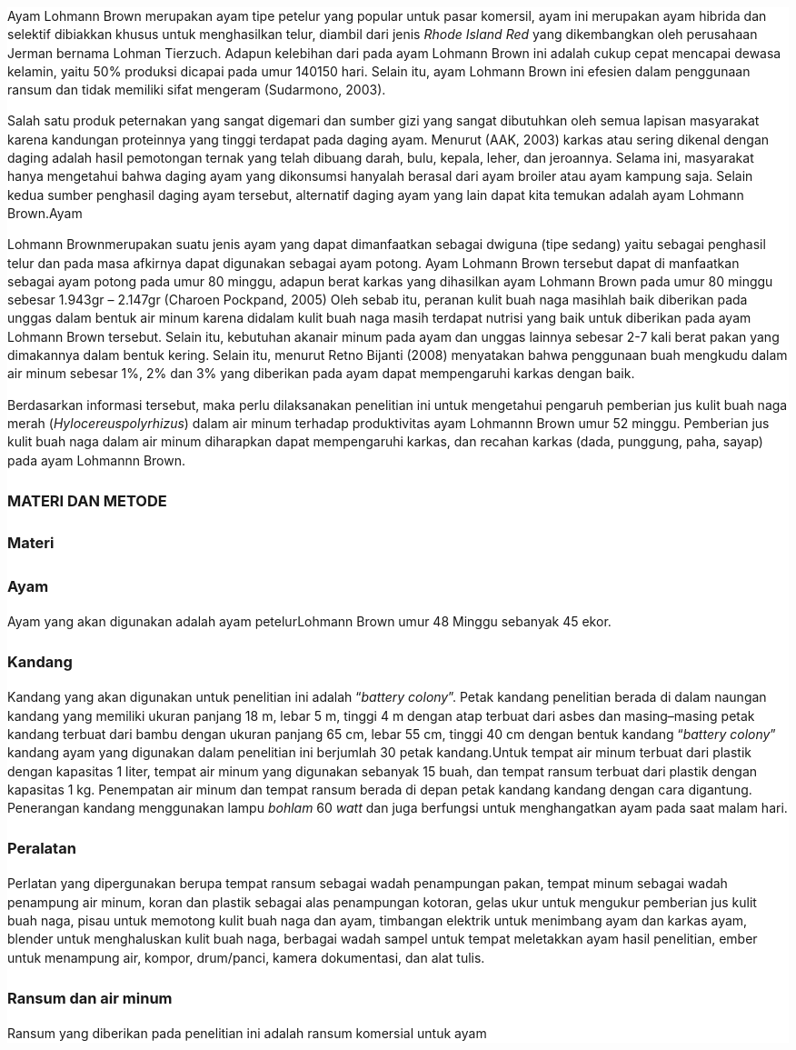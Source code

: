 <p><span class="font9">Ayam Lohmann Brown merupakan ayam tipe petelur yang popular untuk pasar komersil, ayam ini merupakan ayam hibrida dan selektif dibiakkan khusus untuk menghasilkan telur, diambil dari jenis </span><span class="font9" style="font-style:italic;">Rhode Island Red</span><span class="font9"> yang dikembangkan oleh perusahaan Jerman bernama Lohman Tierzuch. Adapun kelebihan dari pada ayam Lohmann Brown ini adalah cukup cepat mencapai dewasa kelamin, yaitu 50% produksi dicapai pada umur 140150 hari. Selain itu, ayam Lohmann Brown ini efesien dalam penggunaan ransum dan tidak memiliki sifat mengeram (Sudarmono, 2003).</span></p>
<p><span class="font9">Salah satu produk peternakan yang sangat digemari dan sumber gizi yang sangat dibutuhkan oleh semua lapisan masyarakat karena kandungan proteinnya yang tinggi terdapat pada daging ayam. Menurut (AAK, 2003) karkas atau sering dikenal dengan daging adalah hasil pemotongan ternak yang telah dibuang darah, bulu, kepala, leher, dan jeroannya. Selama ini, masyarakat hanya mengetahui bahwa daging ayam yang dikonsumsi hanyalah berasal dari ayam broiler atau ayam kampung saja. Selain kedua sumber penghasil daging ayam tersebut, alternatif daging ayam yang lain dapat kita temukan adalah ayam Lohmann Brown.Ayam</span></p>
<p><span class="font9">Lohmann Brownmerupakan suatu jenis ayam yang dapat dimanfaatkan sebagai dwiguna (tipe sedang) yaitu sebagai penghasil telur dan pada masa afkirnya dapat digunakan sebagai ayam potong. Ayam Lohmann Brown tersebut dapat di manfaatkan sebagai ayam potong pada umur 80 minggu, adapun berat karkas yang dihasilkan ayam Lohmann Brown pada umur 80 minggu sebesar 1.943gr – 2.147gr (Charoen Pockpand, 2005) Oleh sebab itu, peranan kulit buah naga masihlah baik diberikan pada unggas dalam bentuk air minum karena didalam kulit buah naga masih terdapat nutrisi yang baik untuk diberikan pada ayam Lohmann Brown tersebut. Selain itu, kebutuhan akanair minum pada ayam dan unggas lainnya sebesar 2-7 kali berat pakan yang dimakannya dalam bentuk kering. Selain itu, menurut Retno Bijanti (2008) menyatakan bahwa penggunaan buah mengkudu dalam air minum sebesar 1%, 2% dan 3% yang diberikan pada ayam dapat mempengaruhi karkas dengan baik.</span></p>
<p><span class="font9">Berdasarkan informasi tersebut, maka perlu dilaksanakan penelitian ini untuk mengetahui pengaruh pemberian jus kulit buah naga merah (</span><span class="font9" style="font-style:italic;">Hylocereuspolyrhizus</span><span class="font9">) dalam air minum terhadap produktivitas ayam Lohmannn Brown umur 52 minggu. Pemberian jus kulit buah naga dalam air minum diharapkan dapat mempengaruhi karkas, dan recahan karkas (dada, punggung, paha, sayap) pada ayam Lohmannn Brown.</span></p>
<h3><a name="bookmark16"></a><span class="font9" style="font-weight:bold;"><a name="bookmark17"></a>MATERI DAN METODE</span></h3>
<h3><a name="bookmark18"></a><span class="font9" style="font-weight:bold;"><a name="bookmark19"></a>Materi</span><br><br><span class="font9" style="font-weight:bold;"><a name="bookmark20"></a>Ayam</span></h3>
<p><span class="font9">Ayam yang akan digunakan adalah ayam petelurLohmann Brown umur 48 Minggu sebanyak 45 ekor.</span></p>
<h3><a name="bookmark21"></a><span class="font9" style="font-weight:bold;"><a name="bookmark22"></a>Kandang</span></h3>
<p><span class="font9">Kandang yang akan digunakan untuk penelitian ini adalah “</span><span class="font9" style="font-style:italic;">battery colony</span><span class="font9">”. Petak kandang penelitian berada di dalam naungan kandang yang memiliki ukuran panjang 18 m, lebar 5 m, tinggi 4 m dengan atap terbuat dari asbes dan masing–masing petak kandang terbuat dari bambu dengan ukuran panjang 65 cm, lebar 55 cm, tinggi 40 cm dengan bentuk kandang “</span><span class="font9" style="font-style:italic;">battery colony</span><span class="font9">” kandang ayam yang digunakan dalam penelitian ini berjumlah 30 petak kandang.Untuk tempat air minum terbuat dari plastik dengan kapasitas 1 liter, tempat air minum yang digunakan sebanyak 15 buah, dan tempat ransum terbuat dari plastik dengan kapasitas 1 kg. Penempatan air minum dan tempat ransum berada di depan petak kandang kandang dengan cara digantung. Penerangan kandang menggunakan lampu </span><span class="font9" style="font-style:italic;">bohlam</span><span class="font9"> 60 </span><span class="font9" style="font-style:italic;">watt </span><span class="font9">dan juga berfungsi untuk menghangatkan ayam pada saat malam hari.</span></p>
<h3><a name="bookmark23"></a><span class="font9" style="font-weight:bold;"><a name="bookmark24"></a>Peralatan</span></h3>
<p><span class="font9">Perlatan yang dipergunakan berupa tempat ransum sebagai wadah penampungan pakan, tempat minum sebagai wadah penampung air minum, koran dan plastik sebagai alas penampungan kotoran, gelas ukur untuk mengukur pemberian jus kulit buah naga, pisau untuk memotong kulit buah naga dan ayam, timbangan elektrik untuk menimbang ayam dan karkas ayam, blender untuk menghaluskan kulit buah naga, berbagai wadah sampel untuk tempat meletakkan ayam hasil penelitian, ember untuk menampung air, kompor, drum/panci, kamera dokumentasi, dan alat tulis.</span></p>
<h3><a name="bookmark25"></a><span class="font9" style="font-weight:bold;"><a name="bookmark26"></a>Ransum dan air minum</span></h3>
<p><span class="font9">Ransum yang diberikan pada penelitian ini adalah ransum komersial untuk ayam</span></p>